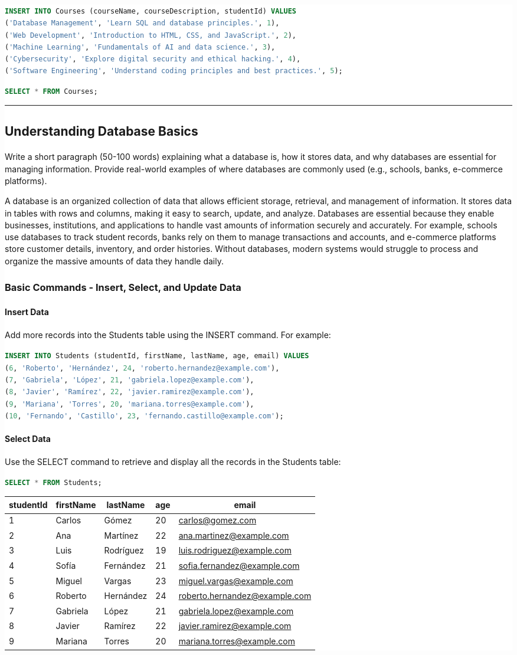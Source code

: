 ```SQL
INSERT INTO Courses (courseName, courseDescription, studentId) VALUES
('Database Management', 'Learn SQL and database principles.', 1),
('Web Development', 'Introduction to HTML, CSS, and JavaScript.', 2),
('Machine Learning', 'Fundamentals of AI and data science.', 3),
('Cybersecurity', 'Explore digital security and ethical hacking.', 4),
('Software Engineering', 'Understand coding principles and best practices.', 5);

```

``` SQL
SELECT * FROM Courses;
```

---

## Understanding Database Basics

Write a short paragraph (50-100 words) explaining what a database is, how it stores data, and why databases are essential for managing information. Provide real-world examples of where databases are commonly used (e.g., schools, banks, e-commerce platforms).

A database is an organized collection of data that allows efficient storage, retrieval, and management of information. It stores data in tables with rows and columns, making it easy to search, update, and analyze. Databases are essential because they enable businesses, institutions, and applications to handle vast amounts of information securely and accurately. For example, schools use databases to track student records, banks rely on them to manage transactions and accounts, and e-commerce platforms store customer details, inventory, and order histories. Without databases, modern systems would struggle to process and organize the massive amounts of data they handle daily.

### Basic Commands - Insert, Select, and Update Data

#### Insert Data
Add more records into the Students table using the INSERT command. For example:
```SQL
INSERT INTO Students (studentId, firstName, lastName, age, email) VALUES
(6, 'Roberto', 'Hernández', 24, 'roberto.hernandez@example.com'),
(7, 'Gabriela', 'López', 21, 'gabriela.lopez@example.com'),
(8, 'Javier', 'Ramírez', 22, 'javier.ramirez@example.com'),
(9, 'Mariana', 'Torres', 20, 'mariana.torres@example.com'),
(10, 'Fernando', 'Castillo', 23, 'fernando.castillo@example.com');
```

#### Select Data
Use the SELECT command to retrieve and display all the records in the Students table:
```SQL
SELECT * FROM Students;
```

| studentId | firstName | lastName    | age | email                      |
|-----------|------------|-------------|-----|----------------------------|
| 1         | Carlos     | Gómez       | 20  | carlos@gomez.com           |
| 2         | Ana        | Martínez    | 22  | ana.martinez@example.com   |
| 3         | Luis       | Rodríguez   | 19  | luis.rodriguez@example.com |
| 4         | Sofía      | Fernández   | 21  | sofia.fernandez@example.com |
| 5         | Miguel     | Vargas      | 23  | miguel.vargas@example.com  |
| 6         | Roberto    | Hernández   | 24  | roberto.hernandez@example.com |
| 7         | Gabriela   | López       | 21  | gabriela.lopez@example.com |
| 8         | Javier     | Ramírez     | 22  | javier.ramirez@example.com |
| 9         | Mariana    | Torres      | 20  | mariana.torres@example.com |